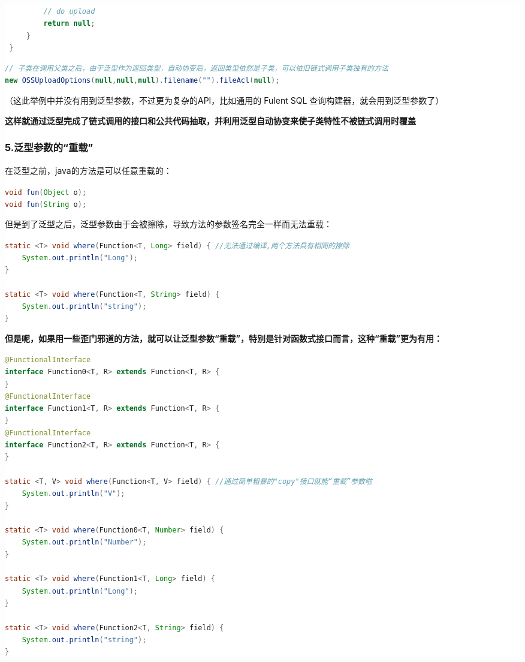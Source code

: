 ```java
         // do upload
         return null;
     }
 }
```



```java
// 子类在调用父类之后，由于泛型作为返回类型，自动协变后，返回类型依然是子类，可以依旧链式调用子类独有的方法
new OSSUploadOptions(null,null,null).filename("").fileAcl(null);
```


（这此举例中并没有用到泛型参数，不过更为复杂的API，比如通用的 Fulent SQL 查询构建器，就会用到泛型参数了）

**这样就通过泛型完成了链式调用的接口和公共代码抽取，并利用泛型自动协变来使子类特性不被链式调用时覆盖**

###  5.泛型参数的“重载”

在泛型之前，java的方法是可以任意重载的：

```java
void fun(Object o);
void fun(String o);
```


但是到了泛型之后，泛型参数由于会被擦除，导致方法的参数签名完全一样而无法重载：

```java
static <T> void where(Function<T, Long> field) { //无法通过编译,两个方法具有相同的擦除
    System.out.println("Long");
}

static <T> void where(Function<T, String> field) {
    System.out.println("string");
}
```

**但是呢，如果用一些歪门邪道的方法，就可以让泛型参数“重载”，特别是针对函数式接口而言，这种“重载”更为有用：**

```java
@FunctionalInterface
interface Function0<T, R> extends Function<T, R> {
}
@FunctionalInterface
interface Function1<T, R> extends Function<T, R> {
}
@FunctionalInterface
interface Function2<T, R> extends Function<T, R> {
}

static <T, V> void where(Function<T, V> field) { //通过简单粗暴的"copy"接口就能“重载”参数啦
    System.out.println("V");
}

static <T> void where(Function0<T, Number> field) {
    System.out.println("Number");
}

static <T> void where(Function1<T, Long> field) {
    System.out.println("Long");
}

static <T> void where(Function2<T, String> field) {
    System.out.println("string");
}
```
